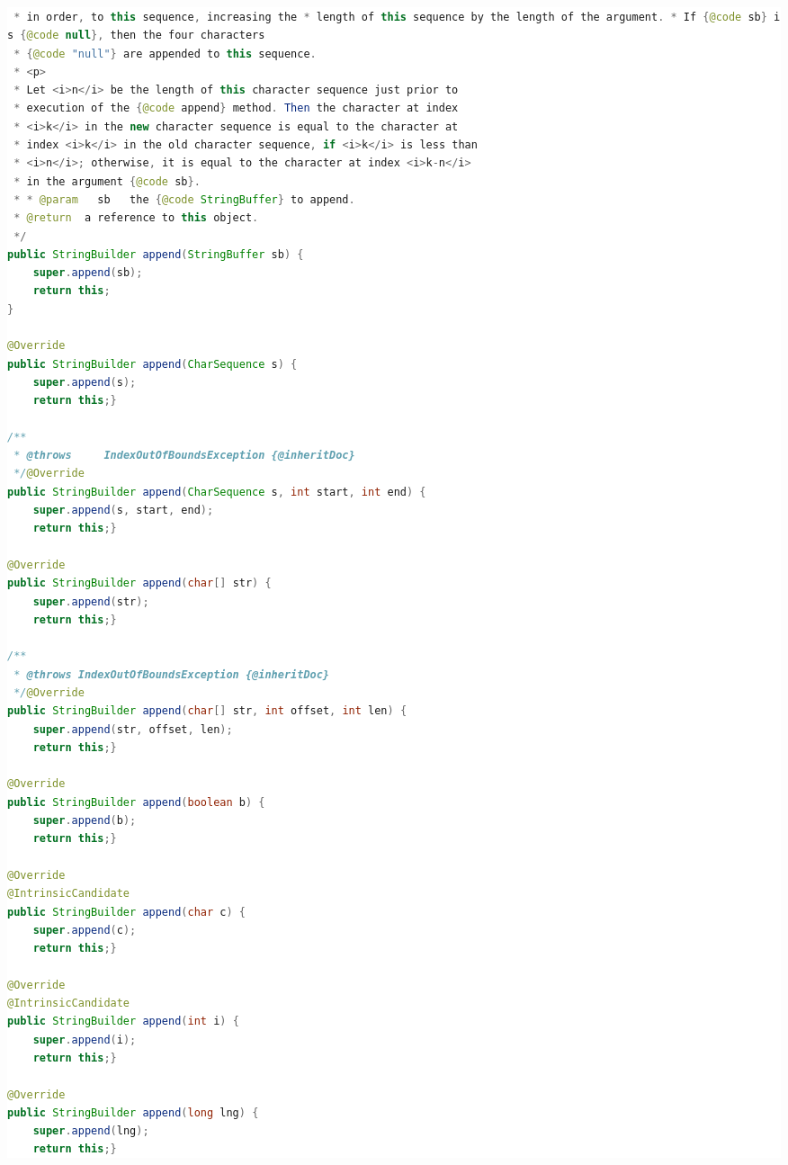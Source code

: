 ```java
 * in order, to this sequence, increasing the * length of this sequence by the length of the argument. * If {@code sb} is {@code null}, then the four characters  
 * {@code "null"} are appended to this sequence.  
 * <p>  
 * Let <i>n</i> be the length of this character sequence just prior to  
 * execution of the {@code append} method. Then the character at index  
 * <i>k</i> in the new character sequence is equal to the character at  
 * index <i>k</i> in the old character sequence, if <i>k</i> is less than  
 * <i>n</i>; otherwise, it is equal to the character at index <i>k-n</i>  
 * in the argument {@code sb}.  
 * * @param   sb   the {@code StringBuffer} to append.  
 * @return  a reference to this object.  
 */
public StringBuilder append(StringBuffer sb) {  
    super.append(sb);  
    return this;
}  
  
@Override  
public StringBuilder append(CharSequence s) {  
    super.append(s);  
    return this;}  
  
/**  
 * @throws     IndexOutOfBoundsException {@inheritDoc}  
 */@Override  
public StringBuilder append(CharSequence s, int start, int end) {  
    super.append(s, start, end);  
    return this;}  
  
@Override  
public StringBuilder append(char[] str) {  
    super.append(str);  
    return this;}  
  
/**  
 * @throws IndexOutOfBoundsException {@inheritDoc}  
 */@Override  
public StringBuilder append(char[] str, int offset, int len) {  
    super.append(str, offset, len);  
    return this;}  
  
@Override  
public StringBuilder append(boolean b) {  
    super.append(b);  
    return this;}  
  
@Override  
@IntrinsicCandidate  
public StringBuilder append(char c) {  
    super.append(c);  
    return this;}  
  
@Override  
@IntrinsicCandidate  
public StringBuilder append(int i) {  
    super.append(i);  
    return this;}  
  
@Override  
public StringBuilder append(long lng) {  
    super.append(lng);  
    return this;}  
```
